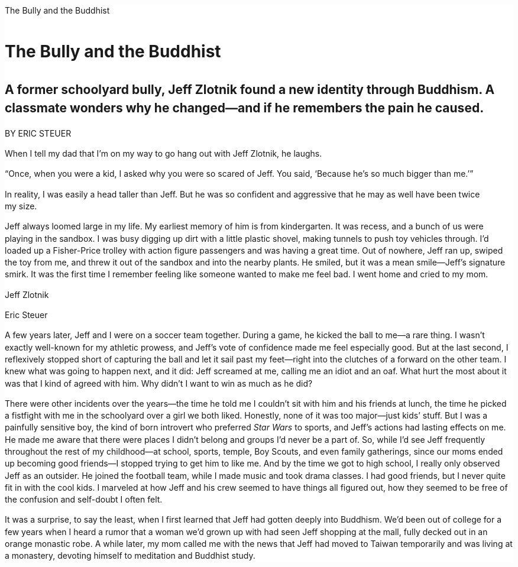 The Bully and the Buddhist

# The Bully and the Buddhist

## A former schoolyard bully, Jeff Zlotnik found a new identity through Buddhism. A classmate wonders why he changed—and if he remembers the pain he caused.

BY ERIC STEUER

When I tell my dad that I’m on my way to go hang out with Jeff Zlotnik, he laughs.

“Once, when you were a kid, I asked why you were so scared of Jeff. You said, ‘Because he’s so much bigger than me.’”

In reality, I was easily a head taller than Jeff. But he was so confident and aggressive that he may as well have been twice my size.

Jeff always loomed large in my life. My earliest memory of him is from kindergarten. It was recess, and a bunch of us were playing in the sandbox. I was busy digging up dirt with a little plastic shovel, making tunnels to push toy vehicles through. I’d loaded up a Fisher-Price trolley with action figure passengers and was having a great time. Out of nowhere, Jeff ran up, swiped the toy from me, and threw it out of the sandbox and into the nearby plants. He smiled, but it was a mean smile—Jeff’s signature smirk. It was the first time I remember feeling like someone wanted to make me feel bad. I went home and cried to my mom.

Jeff Zlotnik

Eric Steuer

A few years later, Jeff and I were on a soccer team together. During a game, he kicked the ball to me—a rare thing. I wasn’t exactly well-known for my athletic prowess, and Jeff’s vote of confidence made me feel especially good. But at the last second, I reflexively stopped short of capturing the ball and let it sail past my feet—right into the clutches of a forward on the other team. I knew what was going to happen next, and it did: Jeff screamed at me, calling me an idiot and an oaf. What hurt the most about it was that I kind of agreed with him. Why didn’t I want to win as much as he did?

There were other incidents over the years—the time he told me I couldn’t sit with him and his friends at lunch, the time he picked a fistfight with me in the schoolyard over a girl we both liked. Honestly, none of it was too major—just kids’ stuff. But I was a painfully sensitive boy, the kind of born introvert who preferred *Star Wars* to sports, and Jeff’s actions had lasting effects on me. He made me aware that there were places I didn’t belong and groups I’d never be a part of. So, while I’d see Jeff frequently throughout the rest of my childhood—at school, sports, temple, Boy Scouts, and even family gatherings, since our moms ended up becoming good friends—I stopped trying to get him to like me. And by the time we got to high school, I really only observed Jeff as an outsider. He joined the football team, while I made music and took drama classes. I had good friends, but I never quite fit in with the cool kids. I marveled at how Jeff and his crew seemed to have things all figured out, how they seemed to be free of the confusion and self-doubt I often felt.

It was a surprise, to say the least, when I first learned that Jeff had gotten deeply into Buddhism. We’d been out of college for a few years when I heard a rumor that a woman we’d grown up with had seen Jeff shopping at the mall, fully decked out in an orange monastic robe. A while later, my mom called me with the news that Jeff had moved to Taiwan temporarily and was living at a monastery, devoting himself to meditation and Buddhist study.
